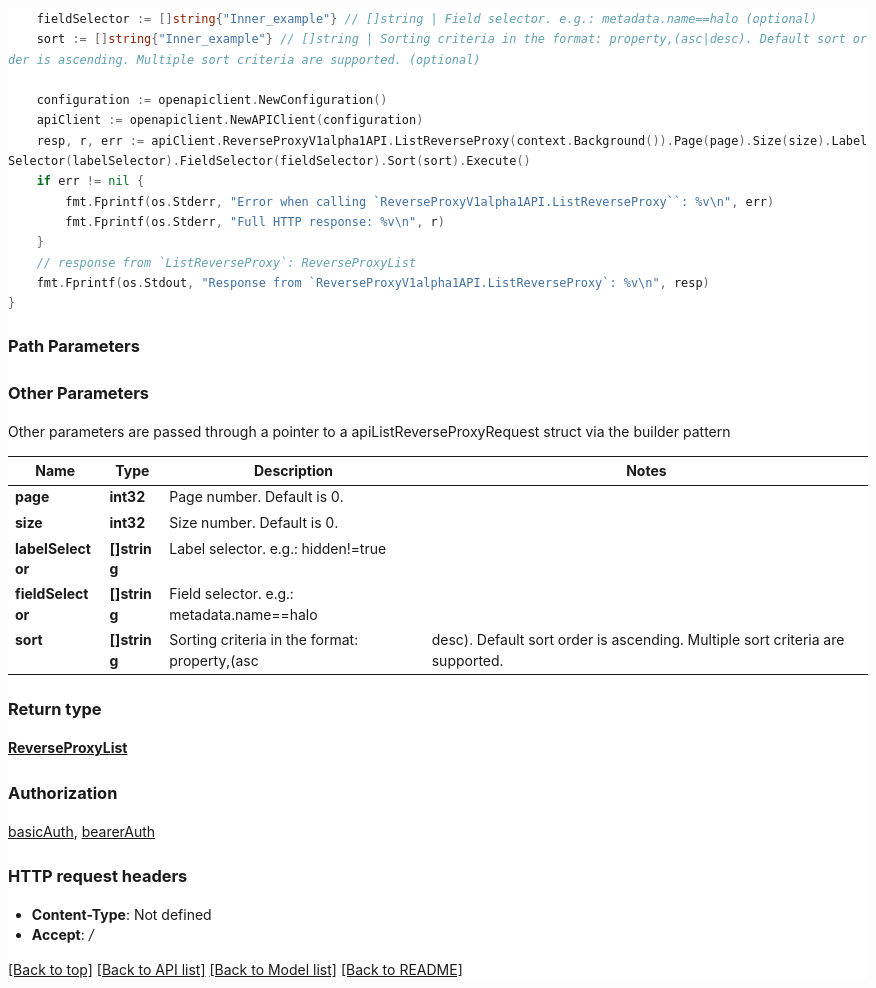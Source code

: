 ```go
	fieldSelector := []string{"Inner_example"} // []string | Field selector. e.g.: metadata.name==halo (optional)
	sort := []string{"Inner_example"} // []string | Sorting criteria in the format: property,(asc|desc). Default sort order is ascending. Multiple sort criteria are supported. (optional)

	configuration := openapiclient.NewConfiguration()
	apiClient := openapiclient.NewAPIClient(configuration)
	resp, r, err := apiClient.ReverseProxyV1alpha1API.ListReverseProxy(context.Background()).Page(page).Size(size).LabelSelector(labelSelector).FieldSelector(fieldSelector).Sort(sort).Execute()
	if err != nil {
		fmt.Fprintf(os.Stderr, "Error when calling `ReverseProxyV1alpha1API.ListReverseProxy``: %v\n", err)
		fmt.Fprintf(os.Stderr, "Full HTTP response: %v\n", r)
	}
	// response from `ListReverseProxy`: ReverseProxyList
	fmt.Fprintf(os.Stdout, "Response from `ReverseProxyV1alpha1API.ListReverseProxy`: %v\n", resp)
}
```

### Path Parameters



### Other Parameters

Other parameters are passed through a pointer to a apiListReverseProxyRequest struct via the builder pattern


Name | Type | Description  | Notes
------------- | ------------- | ------------- | -------------
 **page** | **int32** | Page number. Default is 0. | 
 **size** | **int32** | Size number. Default is 0. | 
 **labelSelector** | **[]string** | Label selector. e.g.: hidden!&#x3D;true | 
 **fieldSelector** | **[]string** | Field selector. e.g.: metadata.name&#x3D;&#x3D;halo | 
 **sort** | **[]string** | Sorting criteria in the format: property,(asc|desc). Default sort order is ascending. Multiple sort criteria are supported. | 

### Return type

[**ReverseProxyList**](ReverseProxyList.md)

### Authorization

[basicAuth](../README.md#basicAuth), [bearerAuth](../README.md#bearerAuth)

### HTTP request headers

- **Content-Type**: Not defined
- **Accept**: */*

[[Back to top]](#) [[Back to API list]](../README.md#documentation-for-api-endpoints)
[[Back to Model list]](../README.md#documentation-for-models)
[[Back to README]](../README.md)
